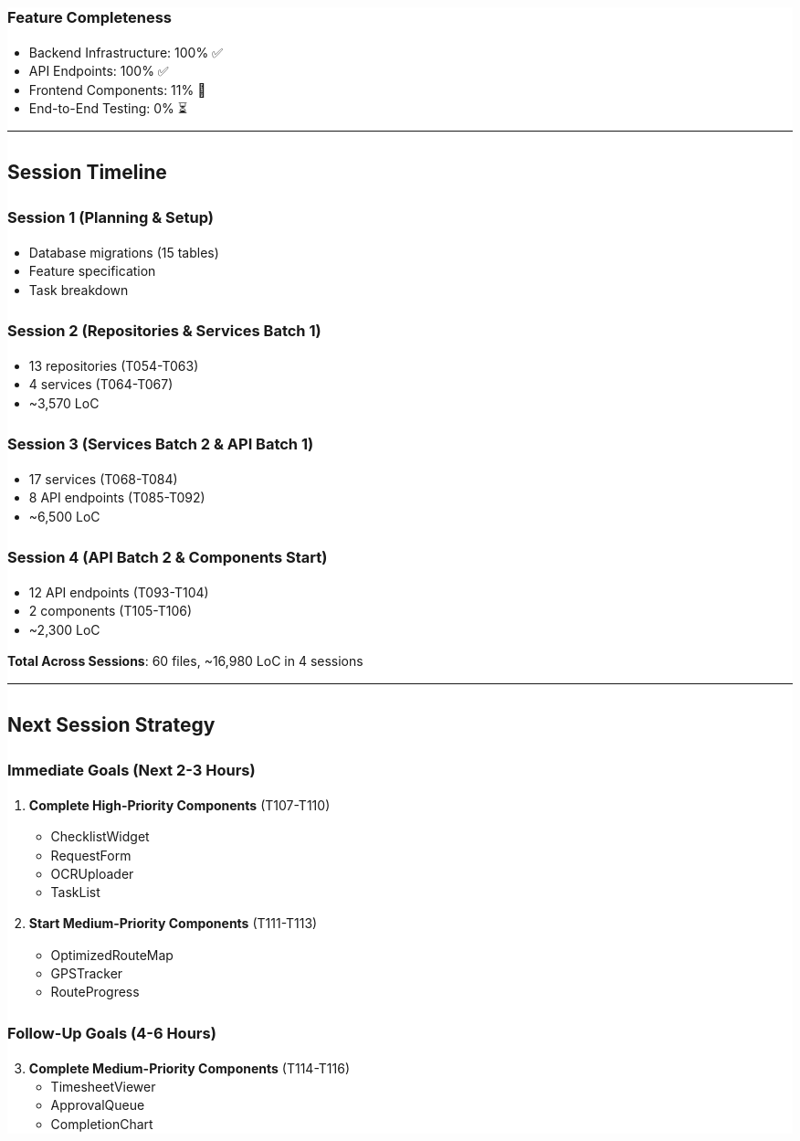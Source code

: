 ### Feature Completeness
- Backend Infrastructure: 100% ✅
- API Endpoints: 100% ✅
- Frontend Components: 11% 🔄
- End-to-End Testing: 0% ⏳

---

## Session Timeline

### Session 1 (Planning & Setup)
- Database migrations (15 tables)
- Feature specification
- Task breakdown

### Session 2 (Repositories & Services Batch 1)
- 13 repositories (T054-T063)
- 4 services (T064-T067)
- ~3,570 LoC

### Session 3 (Services Batch 2 & API Batch 1)
- 17 services (T068-T084)
- 8 API endpoints (T085-T092)
- ~6,500 LoC

### Session 4 (API Batch 2 & Components Start)
- 12 API endpoints (T093-T104)
- 2 components (T105-T106)
- ~2,300 LoC

**Total Across Sessions**: 60 files, ~16,980 LoC in 4 sessions

---

## Next Session Strategy

### Immediate Goals (Next 2-3 Hours)
1. **Complete High-Priority Components** (T107-T110)
   - ChecklistWidget
   - RequestForm
   - OCRUploader
   - TaskList

2. **Start Medium-Priority Components** (T111-T113)
   - OptimizedRouteMap
   - GPSTracker
   - RouteProgress

### Follow-Up Goals (4-6 Hours)
3. **Complete Medium-Priority Components** (T114-T116)
   - TimesheetViewer
   - ApprovalQueue
   - CompletionChart

